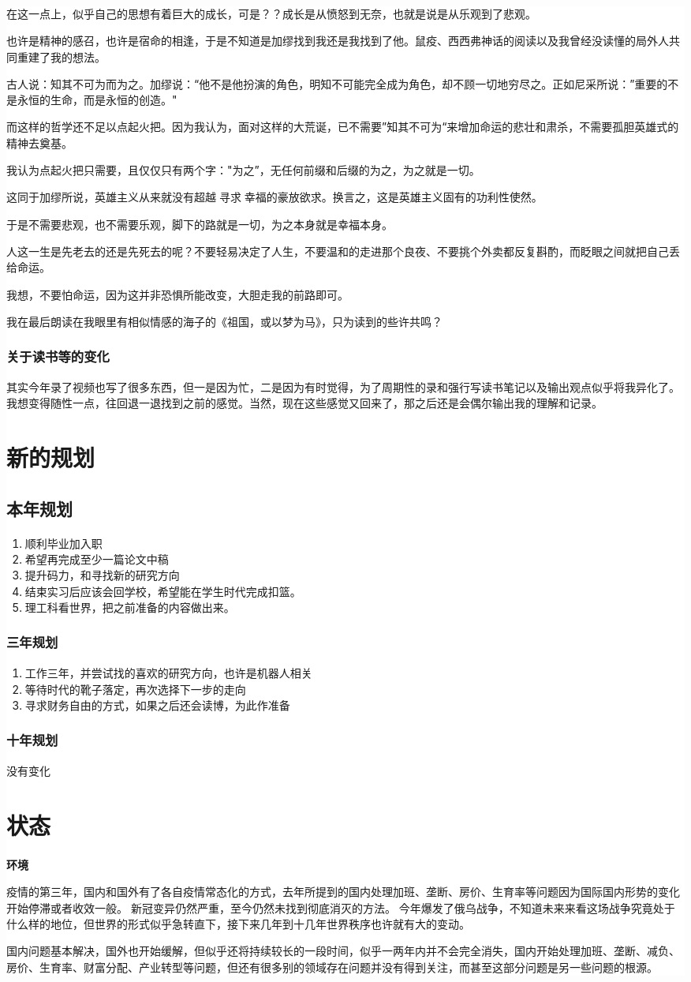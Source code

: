 在这一点上，似乎自己的思想有着巨大的成长，可是？？成长是从愤怒到无奈，也就是说是从乐观到了悲观。

也许是精神的感召，也许是宿命的相逢，于是不知道是加缪找到我还是我找到了他。鼠疫、西西弗神话的阅读以及我曾经没读懂的局外人共同重建了我的想法。

古人说：知其不可为而为之。加缪说：“他不是他扮演的角色，明知不可能完全成为角色，却不顾一切地穷尽之。正如尼采所说：”重要的不是永恒的生命，而是永恒的创造。"

而这样的哲学还不足以点起火把。因为我认为，面对这样的大荒诞，已不需要”知其不可为“来增加命运的悲壮和肃杀，不需要孤胆英雄式的精神去奠基。

我认为点起火把只需要，且仅仅只有两个字："为之”，无任何前缀和后缀的为之，为之就是一切。

这同于加缪所说，英雄主义从来就没有超越 寻求 幸福的豪放欲求。换言之，这是英雄主义固有的功利性使然。

于是不需要悲观，也不需要乐观，脚下的路就是一切，为之本身就是幸福本身。


人这一生是先老去的还是先死去的呢？不要轻易决定了人生，不要温和的走进那个良夜、不要挑个外卖都反复斟酌，而眨眼之间就把自己丢给命运。

我想，不要怕命运，因为这并非恐惧所能改变，大胆走我的前路即可。


我在最后朗读在我眼里有相似情感的海子的《祖国，或以梦为马》，只为读到的些许共鸣？


### 关于读书等的变化

其实今年录了视频也写了很多东西，但一是因为忙，二是因为有时觉得，为了周期性的录和强行写读书笔记以及输出观点似乎将我异化了。我想变得随性一点，往回退一退找到之前的感觉。当然，现在这些感觉又回来了，那之后还是会偶尔输出我的理解和记录。


# 新的规划

## 本年规划
1.  顺利毕业加入职
2.  希望再完成至少一篇论文中稿
3. 提升码力，和寻找新的研究方向
4. 结束实习后应该会回学校，希望能在学生时代完成扣篮。
5. 理工科看世界，把之前准备的内容做出来。

### 三年规划
1. 工作三年，并尝试找的喜欢的研究方向，也许是机器人相关
2. 等待时代的靴子落定，再次选择下一步的走向
3. 寻求财务自由的方式，如果之后还会读博，为此作准备

### 十年规划
没有变化

# 状态

**环境**

疫情的第三年，国内和国外有了各自疫情常态化的方式，去年所提到的国内处理加班、垄断、房价、生育率等问题因为国际国内形势的变化开始停滞或者收效一般。
新冠变异仍然严重，至今仍然未找到彻底消灭的方法。
今年爆发了俄乌战争，不知道未来来看这场战争究竟处于什么样的地位，但世界的形式似乎急转直下，接下来几年到十几年世界秩序也许就有大的变动。

国内问题基本解决，国外也开始缓解，但似乎还将持续较长的一段时间，似乎一两年内并不会完全消失，国内开始处理加班、垄断、减负、房价、生育率、财富分配、产业转型等问题，但还有很多别的领域存在问题并没有得到关注，而甚至这部分问题是另一些问题的根源。
